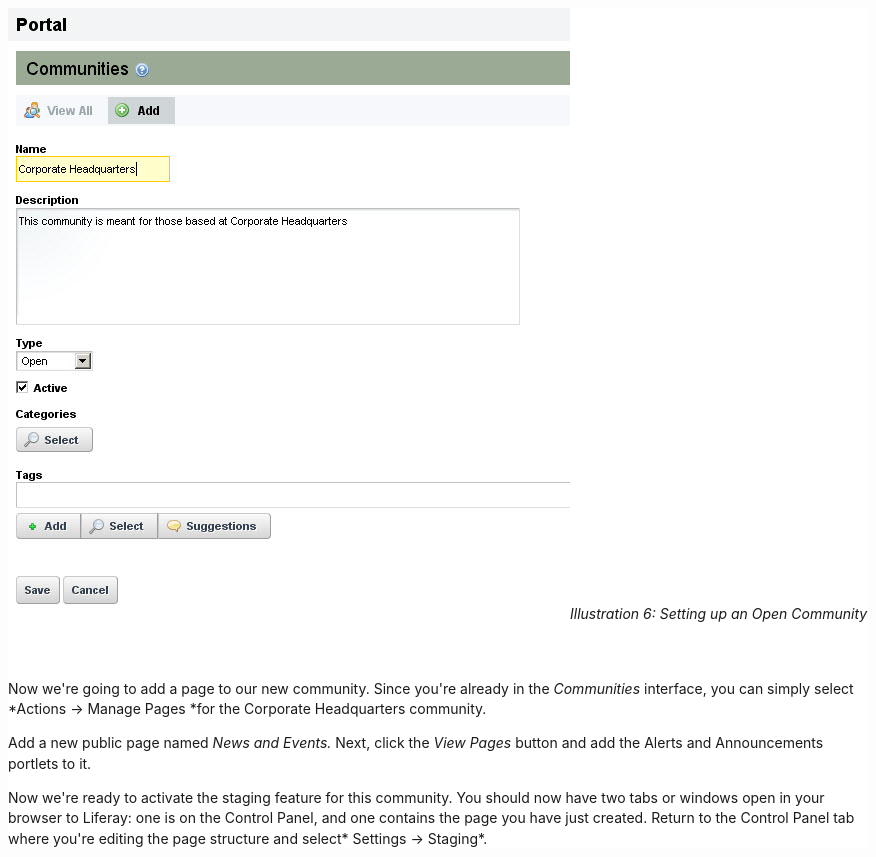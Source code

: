![image](../../images/portal-admin-ch4_html_m34a4d132.jpg)*Illustration 6: Setting up
an Open Community*

\
\
Now we're going to add a page to our new community. Since you're already
in the *Communities* interface, you can simply select *Actions → Manage
Pages *for the Corporate Headquarters community.

Add a new public page named *News and Events.* Next, click the *View
Pages* button and add the Alerts and Announcements portlets to it.

Now we're ready to activate the staging feature for this community. You
should now have two tabs or windows open in your browser to Liferay: one
is on the Control Panel, and one contains the page you have just
created. Return to the Control Panel tab where you're editing the page
structure and select* Settings → Staging*.
